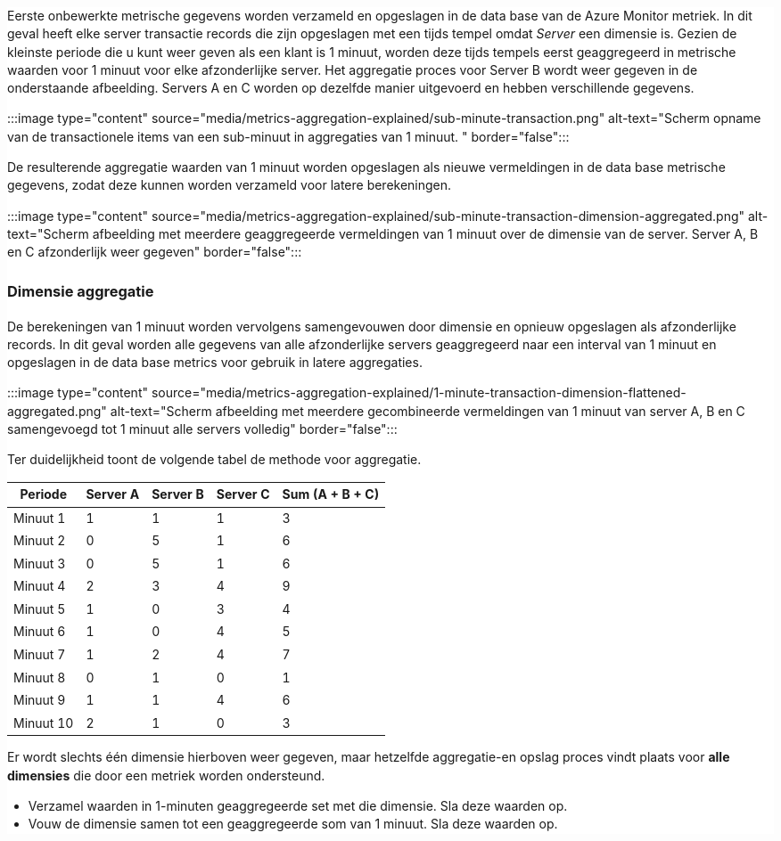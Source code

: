Eerste onbewerkte metrische gegevens worden verzameld en opgeslagen in de data base van de Azure Monitor metriek. In dit geval heeft elke server transactie records die zijn opgeslagen met een tijds tempel omdat *Server* een dimensie is. Gezien de kleinste periode die u kunt weer geven als een klant is 1 minuut, worden deze tijds tempels eerst geaggregeerd in metrische waarden voor 1 minuut voor elke afzonderlijke server.  Het aggregatie proces voor Server B wordt weer gegeven in de onderstaande afbeelding. Servers A en C worden op dezelfde manier uitgevoerd en hebben verschillende gegevens.  

:::image type="content" source="media/metrics-aggregation-explained/sub-minute-transaction.png" alt-text="Scherm opname van de transactionele items van een sub-minuut in aggregaties van 1 minuut. " border="false":::

De resulterende aggregatie waarden van 1 minuut worden opgeslagen als nieuwe vermeldingen in de data base metrische gegevens, zodat deze kunnen worden verzameld voor latere berekeningen. 

:::image type="content" source="media/metrics-aggregation-explained/sub-minute-transaction-dimension-aggregated.png" alt-text="Scherm afbeelding met meerdere geaggregeerde vermeldingen van 1 minuut over de dimensie van de server. Server A, B en C afzonderlijk weer gegeven" border="false":::

### <a name="dimension-aggregation"></a>Dimensie aggregatie

De berekeningen van 1 minuut worden vervolgens samengevouwen door dimensie en opnieuw opgeslagen als afzonderlijke records.   In dit geval worden alle gegevens van alle afzonderlijke servers geaggregeerd naar een interval van 1 minuut en opgeslagen in de data base metrics voor gebruik in latere aggregaties.

:::image type="content" source="media/metrics-aggregation-explained/1-minute-transaction-dimension-flattened-aggregated.png" alt-text="Scherm afbeelding met meerdere gecombineerde vermeldingen van 1 minuut van server A, B en C samengevoegd tot 1 minuut alle servers volledig" border="false":::

Ter duidelijkheid toont de volgende tabel de methode voor aggregatie.

| Periode   | Server A | Server B | Server C | Sum (A + B + C)|
| -------- | -------- | -------- | -------- | --------   |  
| Minuut 1 | 1        | 1        | 1        | 3          |
| Minuut 2 | 0        | 5        | 1        | 6          |
| Minuut 3 | 0        | 5        | 1        | 6          |
| Minuut 4 | 2        | 3        | 4        | 9          |
| Minuut 5 | 1        | 0        | 3        | 4          |
| Minuut 6 | 1        | 0        | 4        | 5          |
| Minuut 7 | 1        | 2        | 4        | 7          |
| Minuut 8 | 0        | 1        | 0        | 1          |
| Minuut 9 | 1        | 1        | 4        | 6          |
| Minuut 10| 2        | 1        | 0        | 3          |

Er wordt slechts één dimensie hierboven weer gegeven, maar hetzelfde aggregatie-en opslag proces vindt plaats voor **alle dimensies** die door een metriek worden ondersteund.

- Verzamel waarden in 1-minuten geaggregeerde set met die dimensie. Sla deze waarden op. 
- Vouw de dimensie samen tot een geaggregeerde som van 1 minuut. Sla deze waarden op. 
